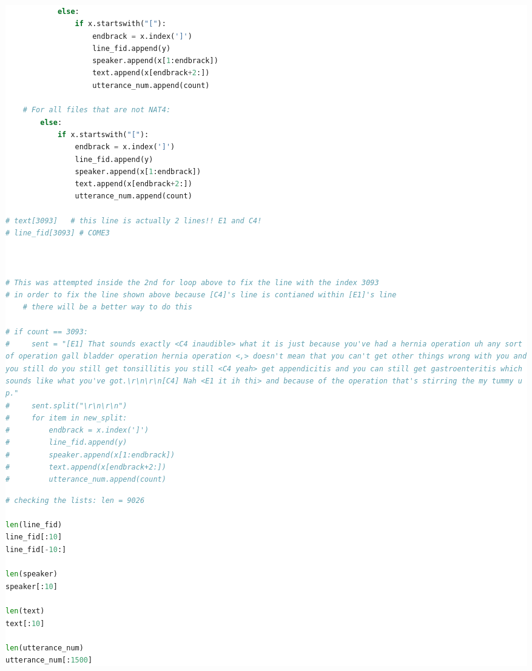 ```python
            else:
                if x.startswith("["):
                    endbrack = x.index(']')
                    line_fid.append(y)
                    speaker.append(x[1:endbrack])
                    text.append(x[endbrack+2:])
                    utterance_num.append(count)
    
    # For all files that are not NAT4:
        else:
            if x.startswith("["):
                endbrack = x.index(']')
                line_fid.append(y)
                speaker.append(x[1:endbrack])
                text.append(x[endbrack+2:])
                utterance_num.append(count)

# text[3093]   # this line is actually 2 lines!! E1 and C4!
# line_fid[3093] # COME3



# This was attempted inside the 2nd for loop above to fix the line with the index 3093
# in order to fix the line shown above because [C4]'s line is contianed within [E1]'s line
    # there will be a better way to do this

# if count == 3093:
#     sent = "[E1] That sounds exactly <C4 inaudible> what it is just because you've had a hernia operation uh any sort of operation gall bladder operation hernia operation <,> doesn't mean that you can't get other things wrong with you and you still do you still get tonsillitis you still <C4 yeah> get appendicitis and you can still get gastroenteritis which sounds like what you've got.\r\n\r\n[C4] Nah <E1 it ih thi> and because of the operation that's stirring the my tummy up."
#     sent.split("\r\n\r\n")
#     for item in new_split:
#         endbrack = x.index(']')
#         line_fid.append(y)
#         speaker.append(x[1:endbrack])
#         text.append(x[endbrack+2:])
#         utterance_num.append(count)
```


```python
# checking the lists: len = 9026

len(line_fid)
line_fid[:10]
line_fid[-10:]

len(speaker)
speaker[:10]

len(text)
text[:10]

len(utterance_num)
utterance_num[:1500]
```
